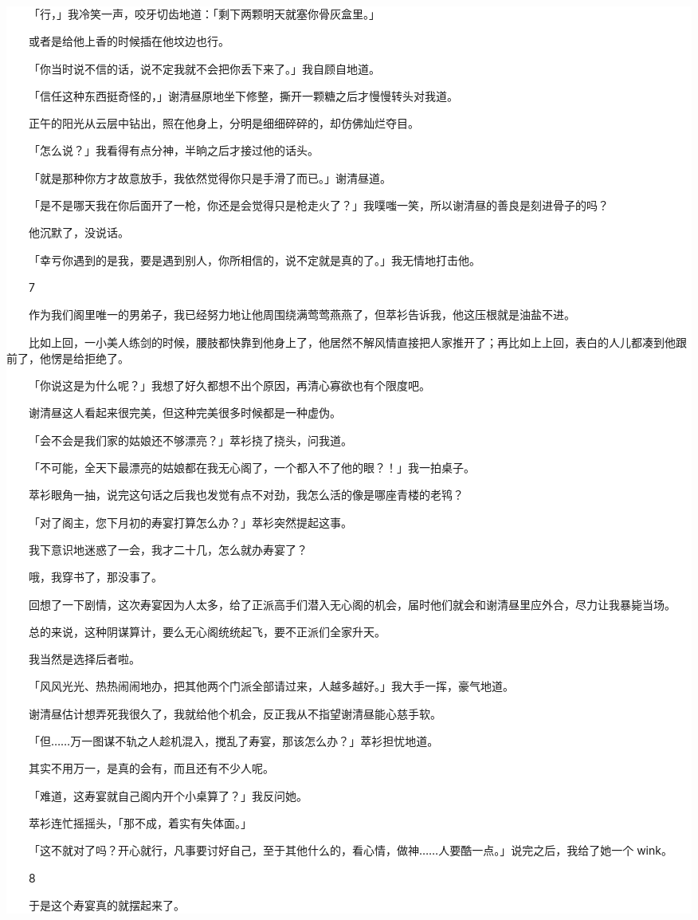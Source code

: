 &emsp;&emsp;「行，」我冷笑一声，咬牙切齿地道：「剩下两颗明天就塞你骨灰盒里。」  
  
&emsp;&emsp;或者是给他上香的时候插在他坟边也行。  
  
&emsp;&emsp;「你当时说不信的话，说不定我就不会把你丢下来了。」我自顾自地道。  
  
&emsp;&emsp;「信任这种东西挺奇怪的，」谢清昼原地坐下修整，撕开一颗糖之后才慢慢转头对我道。  
  
&emsp;&emsp;正午的阳光从云层中钻出，照在他身上，分明是细细碎碎的，却仿佛灿烂夺目。  
  
&emsp;&emsp;「怎么说？」我看得有点分神，半晌之后才接过他的话头。  
  
&emsp;&emsp;「就是那种你方才故意放手，我依然觉得你只是手滑了而已。」谢清昼道。  
  
&emsp;&emsp;「是不是哪天我在你后面开了一枪，你还是会觉得只是枪走火了？」我噗嗤一笑，所以谢清昼的善良是刻进骨子的吗？  
  
&emsp;&emsp;他沉默了，没说话。  
  
&emsp;&emsp;「幸亏你遇到的是我，要是遇到别人，你所相信的，说不定就是真的了。」我无情地打击他。  
  
&emsp;&emsp;7  
  
&emsp;&emsp;作为我们阁里唯一的男弟子，我已经努力地让他周围绕满莺莺燕燕了，但萃衫告诉我，他这压根就是油盐不进。  
  
&emsp;&emsp;比如上回，一小美人练剑的时候，腰肢都快靠到他身上了，他居然不解风情直接把人家推开了；再比如上上回，表白的人儿都凑到他跟前了，他愣是给拒绝了。  
  
&emsp;&emsp;「你说这是为什么呢？」我想了好久都想不出个原因，再清心寡欲也有个限度吧。  
  
&emsp;&emsp;谢清昼这人看起来很完美，但这种完美很多时候都是一种虚伪。  
  
&emsp;&emsp;「会不会是我们家的姑娘还不够漂亮？」萃衫挠了挠头，问我道。  
  
&emsp;&emsp;「不可能，全天下最漂亮的姑娘都在我无心阁了，一个都入不了他的眼？！」我一拍桌子。   
  
&emsp;&emsp;萃衫眼角一抽，说完这句话之后我也发觉有点不对劲，我怎么活的像是哪座青楼的老鸨？  
  
&emsp;&emsp;「对了阁主，您下月初的寿宴打算怎么办？」萃衫突然提起这事。  
  
&emsp;&emsp;我下意识地迷惑了一会，我才二十几，怎么就办寿宴了？  
  
&emsp;&emsp;哦，我穿书了，那没事了。  
  
&emsp;&emsp;回想了一下剧情，这次寿宴因为人太多，给了正派高手们潜入无心阁的机会，届时他们就会和谢清昼里应外合，尽力让我暴毙当场。  
  
&emsp;&emsp;总的来说，这种阴谋算计，要么无心阁统统起飞，要不正派们全家升天。  
  
&emsp;&emsp;我当然是选择后者啦。  
  
&emsp;&emsp;「风风光光、热热闹闹地办，把其他两个门派全部请过来，人越多越好。」我大手一挥，豪气地道。  
  
&emsp;&emsp;谢清昼估计想弄死我很久了，我就给他个机会，反正我从不指望谢清昼能心慈手软。  
  
&emsp;&emsp;「但……万一图谋不轨之人趁机混入，搅乱了寿宴，那该怎么办？」萃衫担忧地道。  
  
&emsp;&emsp;其实不用万一，是真的会有，而且还有不少人呢。  
  
&emsp;&emsp;「难道，这寿宴就自己阁内开个小桌算了？」我反问她。  
  
&emsp;&emsp;萃衫连忙摇摇头，「那不成，着实有失体面。」  
  
&emsp;&emsp;「这不就对了吗？开心就行，凡事要讨好自己，至于其他什么的，看心情，做神……人要酷一点。」说完之后，我给了她一个 wink。  
  
&emsp;&emsp;8  
  
&emsp;&emsp;于是这个寿宴真的就摆起来了。  
  